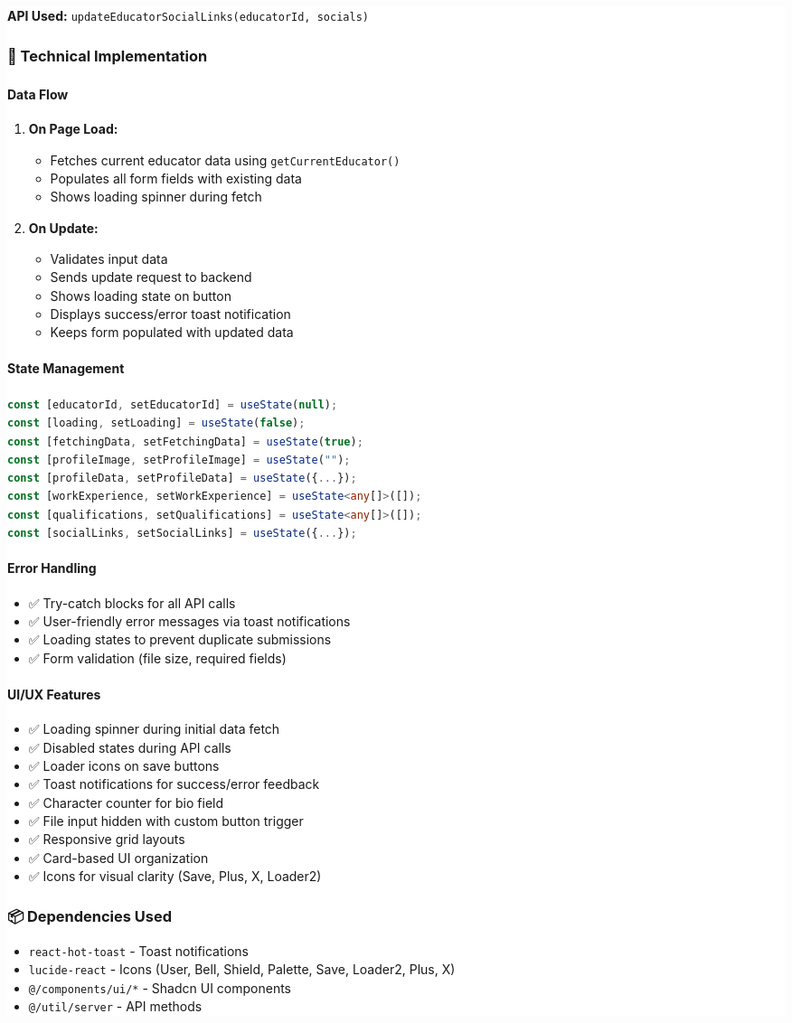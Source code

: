 **API Used:** `updateEducatorSocialLinks(educatorId, socials)`

### 🔧 Technical Implementation

#### Data Flow
1. **On Page Load:**
   - Fetches current educator data using `getCurrentEducator()`
   - Populates all form fields with existing data
   - Shows loading spinner during fetch

2. **On Update:**
   - Validates input data
   - Sends update request to backend
   - Shows loading state on button
   - Displays success/error toast notification
   - Keeps form populated with updated data

#### State Management
```typescript
const [educatorId, setEducatorId] = useState(null);
const [loading, setLoading] = useState(false);
const [fetchingData, setFetchingData] = useState(true);
const [profileImage, setProfileImage] = useState("");
const [profileData, setProfileData] = useState({...});
const [workExperience, setWorkExperience] = useState<any[]>([]);
const [qualifications, setQualifications] = useState<any[]>([]);
const [socialLinks, setSocialLinks] = useState({...});
```

#### Error Handling
- ✅ Try-catch blocks for all API calls
- ✅ User-friendly error messages via toast notifications
- ✅ Loading states to prevent duplicate submissions
- ✅ Form validation (file size, required fields)

#### UI/UX Features
- ✅ Loading spinner during initial data fetch
- ✅ Disabled states during API calls
- ✅ Loader icons on save buttons
- ✅ Toast notifications for success/error feedback
- ✅ Character counter for bio field
- ✅ File input hidden with custom button trigger
- ✅ Responsive grid layouts
- ✅ Card-based UI organization
- ✅ Icons for visual clarity (Save, Plus, X, Loader2)

### 📦 Dependencies Used
- `react-hot-toast` - Toast notifications
- `lucide-react` - Icons (User, Bell, Shield, Palette, Save, Loader2, Plus, X)
- `@/components/ui/*` - Shadcn UI components
- `@/util/server` - API methods
